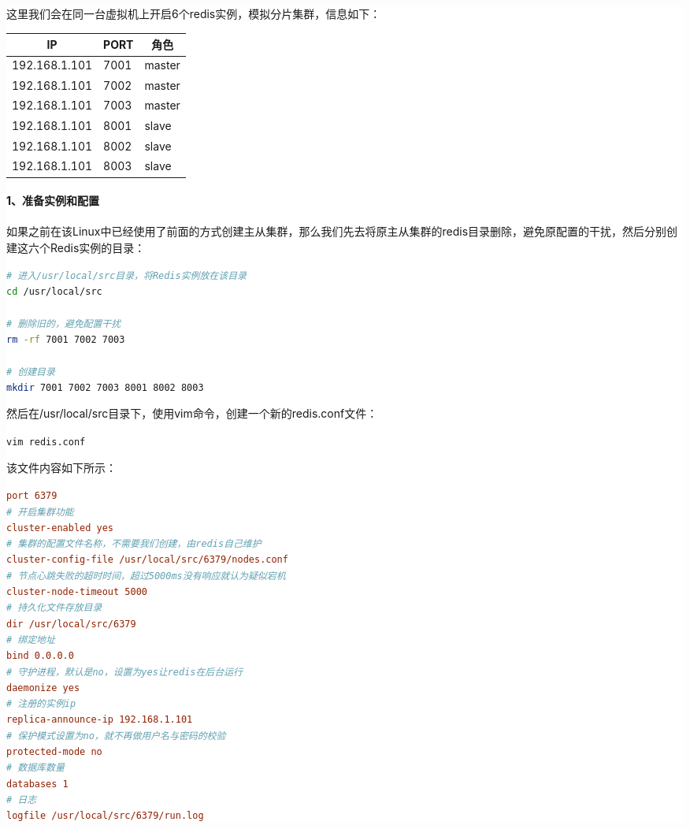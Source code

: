 这里我们会在同一台虚拟机上开启6个redis实例，模拟分片集群，信息如下：

| IP            | PORT | 角色   |
| ------------- | ---- | ------ |
| 192.168.1.101 | 7001 | master |
| 192.168.1.101 | 7002 | master |
| 192.168.1.101 | 7003 | master |
| 192.168.1.101 | 8001 | slave  |
| 192.168.1.101 | 8002 | slave  |
| 192.168.1.101 | 8003 | slave  |





#### 1、准备实例和配置

如果之前在该Linux中已经使用了前面的方式创建主从集群，那么我们先去将原主从集群的redis目录删除，避免原配置的干扰，然后分别创建这六个Redis实例的目录：

```sh
# 进入/usr/local/src目录，将Redis实例放在该目录
cd /usr/local/src

# 删除旧的，避免配置干扰
rm -rf 7001 7002 7003

# 创建目录
mkdir 7001 7002 7003 8001 8002 8003
```



然后在/usr/local/src目录下，使用vim命令，创建一个新的redis.conf文件：

```sh
vim redis.conf
```

该文件内容如下所示：

```ini
port 6379
# 开启集群功能
cluster-enabled yes
# 集群的配置文件名称，不需要我们创建，由redis自己维护
cluster-config-file /usr/local/src/6379/nodes.conf
# 节点心跳失败的超时时间，超过5000ms没有响应就认为疑似宕机
cluster-node-timeout 5000
# 持久化文件存放目录
dir /usr/local/src/6379
# 绑定地址
bind 0.0.0.0
# 守护进程，默认是no，设置为yes让redis在后台运行
daemonize yes
# 注册的实例ip
replica-announce-ip 192.168.1.101
# 保护模式设置为no，就不再做用户名与密码的校验
protected-mode no
# 数据库数量
databases 1
# 日志
logfile /usr/local/src/6379/run.log
```
